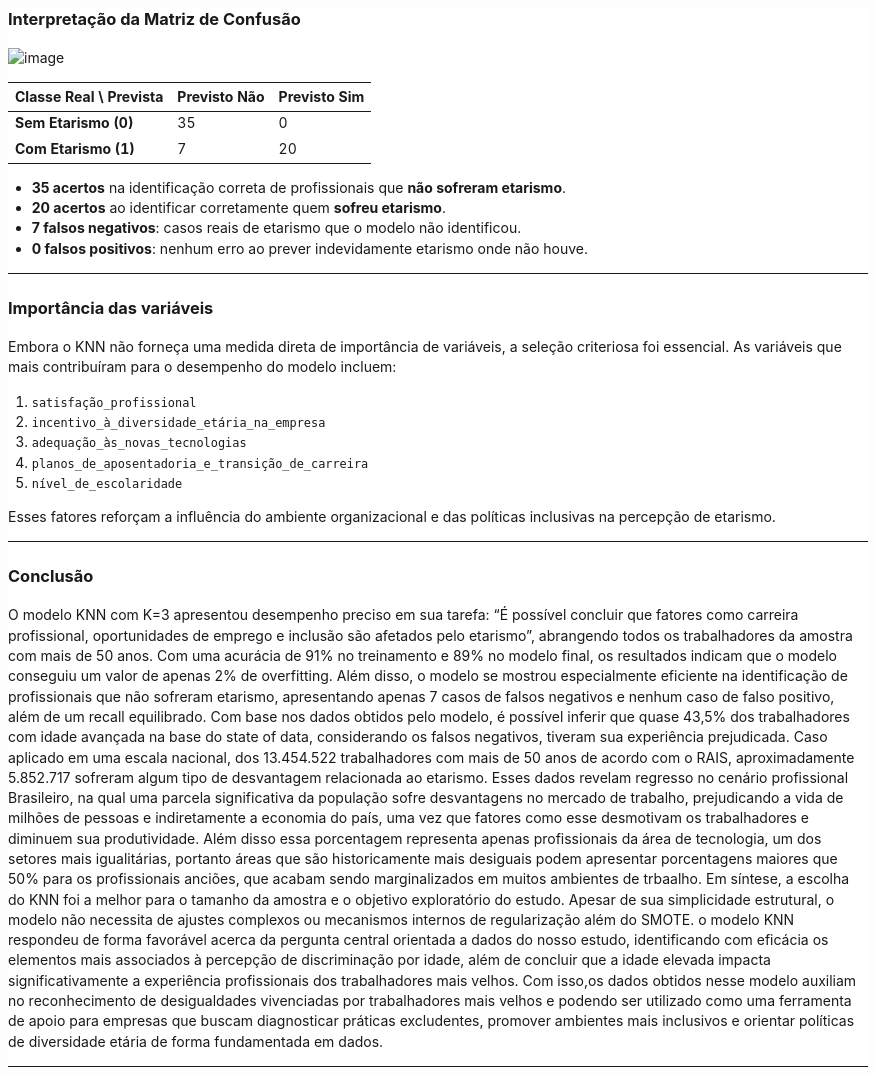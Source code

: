 
### Interpretação da Matriz de Confusão

![image](https://github.com/user-attachments/assets/827f1562-bcb8-4fef-b417-3c4f89881d02)


| Classe Real \ Prevista | Previsto Não | Previsto Sim |
|------------------------|--------------|---------------|
| **Sem Etarismo (0)**   | 35           | 0             |
| **Com Etarismo (1)**   | 7            | 20            |

- **35 acertos** na identificação correta de profissionais que **não sofreram etarismo**.
- **20 acertos** ao identificar corretamente quem **sofreu etarismo**.
- **7 falsos negativos**: casos reais de etarismo que o modelo não identificou.
- **0 falsos positivos**: nenhum erro ao prever indevidamente etarismo onde não houve.

---

### Importância das variáveis

Embora o KNN não forneça uma medida direta de importância de variáveis, a seleção criteriosa foi essencial. As variáveis que mais contribuíram para o desempenho do modelo incluem:

1. `satisfação_profissional`  
2. `incentivo_à_diversidade_etária_na_empresa`  
3. `adequação_às_novas_tecnologias`  
4. `planos_de_aposentadoria_e_transição_de_carreira`  
5. `nível_de_escolaridade`

Esses fatores reforçam a influência do ambiente organizacional e das políticas inclusivas na percepção de etarismo.

---

### Conclusão

  O modelo KNN com K=3 apresentou desempenho preciso em sua tarefa: “É possível concluir que fatores como carreira profissional, oportunidades de emprego e inclusão são afetados pelo etarismo”, abrangendo todos os trabalhadores da amostra com mais de 50 anos. Com uma acurácia de 91% no treinamento e 89% no modelo final, os resultados indicam que o modelo conseguiu um valor de apenas 2% de overfitting. Além disso, o modelo se mostrou especialmente eficiente na identificação de profissionais que não sofreram etarismo, apresentando apenas 7 casos de falsos negativos e nenhum caso de falso positivo, além de um recall equilibrado. 
	Com base nos dados obtidos pelo modelo, é possível inferir que quase 43,5% dos trabalhadores com idade avançada na base do state of data, considerando os falsos negativos, tiveram sua experiência prejudicada. Caso aplicado em uma escala nacional, dos 13.454.522 trabalhadores com mais de 50 anos de acordo com o RAIS, aproximadamente 5.852.717 sofreram algum tipo de desvantagem relacionada ao etarismo. Esses dados revelam regresso no cenário profissional Brasileiro, na qual uma parcela significativa da população sofre desvantagens no mercado de trabalho, prejudicando a vida de milhões de pessoas e indiretamente a economia do país, uma vez que fatores como esse desmotivam os trabalhadores e diminuem sua produtividade. Além disso essa porcentagem representa apenas profissionais da área de tecnologia, um dos setores mais igualitárias, portanto áreas que são historicamente mais desiguais podem apresentar porcentagens maiores que 50% para os profissionais anciões, que acabam sendo marginalizados em muitos ambientes de trbaalho.
	Em síntese, a escolha do KNN foi a melhor para o tamanho da amostra e o objetivo exploratório do estudo. Apesar de sua simplicidade estrutural, o modelo não necessita de ajustes complexos ou mecanismos internos de regularização além do SMOTE. o modelo KNN respondeu de forma favorável acerca da pergunta central orientada a dados do nosso estudo, identificando com eficácia os elementos mais associados à percepção de discriminação por idade, além de concluir que a idade elevada impacta significativamente a experiência profissionais dos trabalhadores mais velhos. Com isso,os dados obtidos nesse modelo auxiliam no reconhecimento de desigualdades vivenciadas por trabalhadores mais velhos e podendo ser utilizado como uma ferramenta de apoio para empresas que buscam diagnosticar práticas excludentes, promover ambientes mais inclusivos e orientar políticas de diversidade etária de forma fundamentada em dados.

---